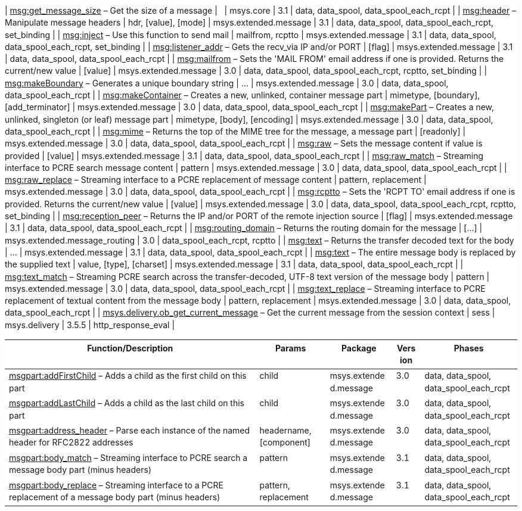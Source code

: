 | [msg:get_message_size](/momentum/3/3-reference/3-reference-lua-ref-msg-get-message-size) – Get the size of a message |   | msys.core | 3.1 | data, data_spool, data_spool_each_rcpt |
| [msg:header](/momentum/3/3-reference/3-reference-lua-ref-header) – Manipulate message headers | hdr, [value], [mode] | msys.extended.message | 3.1 | data, data_spool, data_spool_each_rcpt, set_binding |
| [msg:inject](/momentum/3/3-reference/3-reference-lua-ref-msg-inject) – Use this function to send mail | mailfrom, rcptto | msys.extended.message | 3.1 | data, data_spool, data_spool_each_rcpt, set_binding |
| [msg:listener_addr](/momentum/3/3-reference/3-reference-lua-ref-msg-listener-addr) – Gets the recv_via IP and/or PORT | [flag] | msys.extended.message | 3.1 | data, data_spool, data_spool_each_rcpt |
| [msg:mailfrom](/momentum/3/3-reference/3-reference-lua-ref-msg-mailfrom) – Sets the 'MAIL FROM' email address if one is provided. Returns the current/new value | [value] | msys.extended.message | 3.0 | data, data_spool, data_spool_each_rcpt, rcptto, set_binding |
| [msg:makeBoundary](/momentum/3/3-reference/3-reference-lua-ref-msg-make-boundary) – Generates a unique boundary string | ... | msys.extended.message | 3.0 | data, data_spool, data_spool_each_rcpt |
| [msg:makeContainer](/momentum/3/3-reference/3-reference-lua-ref-msg-make-container) – Creates a new, unlinked, container message part | mimetype, [boundary], [add_terminator] | msys.extended.message | 3.0 | data, data_spool, data_spool_each_rcpt |
| [msg:makePart](/momentum/3/3-reference/3-reference-lua-ref-msg-make-part) – Creates a new, unlinked, singleton (or leaf) message part | mimetype, [body], [encoding] | msys.extended.message | 3.0 | data, data_spool, data_spool_each_rcpt |
| [msg:mime](/momentum/3/3-reference/3-reference-lua-ref-msg-mime) – Returns the top of the MIME tree for the message, a message part | [readonly] | msys.extended.message | 3.0 | data, data_spool, data_spool_each_rcpt |
| [msg:raw](/momentum/3/3-reference/3-reference-lua-ref-msg-raw) – Sets the message content if value is provided | [value] | msys.extended.message | 3.1 | data, data_spool, data_spool_each_rcpt |
| [msg:raw_match](/momentum/3/3-reference/3-reference-lua-ref-msg-raw-match) – Streaming interface to PCRE search message content | pattern | msys.extended.message | 3.0 | data, data_spool, data_spool_each_rcpt |
| [msg:raw_replace](/momentum/3/3-reference/3-reference-lua-ref-msg-raw-replace) – Streaming interface to a PCRE replacement of message content | pattern, replacement | msys.extended.message | 3.0 | data, data_spool, data_spool_each_rcpt |
| [msg:rcptto](/momentum/3/3-reference/3-reference-lua-ref-msg-rcptto) – Sets the 'RCPT TO' email address if one is provided. Returns the current/new value | [value] | msys.extended.message | 3.0 | data, data_spool, data_spool_each_rcpt, rcptto, set_binding |
| [msg:reception_peer](/momentum/3/3-reference/3-reference-lua-ref-msg-reception-peer) – Returns the IP and/or PORT of the remote injection source | [flag] | msys.extended.message | 3.1 | data, data_spool, data_spool_each_rcpt |
| [msg:routing_domain](/momentum/3/3-reference/3-reference-lua-ref-msg-routing-domain) – Returns the routing domain for the message | [...] | msys.extended.message_routing | 3.0 | data_spool_each_rcpt, rcptto |
| [msg:text](/momentum/3/3-reference/3-reference-lua-ref-msg-text) – Returns the transfer decoded text for the body | ... | msys.extended.message | 3.1 | data, data_spool, data_spool_each_rcpt |
| [msg:text](/momentum/3/3-reference/3-reference-lua-ref-msg-text-1) – The entire message body is replaced by the supplied text | value, [type], [charset] | msys.extended.message | 3.1 | data, data_spool, data_spool_each_rcpt |
| [msg:text_match](/momentum/3/3-reference/3-reference-lua-ref-msg-text-match) – Streaming PCRE search across the transfer-decoded, UTF-8 text version of the message body | pattern | msys.extended.message | 3.0 | data, data_spool, data_spool_each_rcpt |
| [msg:text_replace](/momentum/3/3-reference/3-reference-lua-ref-msg-text-replace) – Streaming interface to PCRE replacement of textual content from the message body | pattern, replacement | msys.extended.message | 3.0 | data, data_spool, data_spool_each_rcpt |
| [msys.delivery.ob_get_current_message](/momentum/3/3-reference/3-reference-lua-ref-msys-delivery-ob-get-current-message) – Get the current message from the session context | sess | msys.delivery | 3.5.5 | http_response_eval |

<a name="lua_functions-message_part"></a> 


| Function/Description | Params | Package | Version | Phases |
| --- | --- | --- | --- | --- |
| [msgpart:addFirstChild](/momentum/3/3-reference/3-reference-lua-ref-msgpart-add-first-child) – Adds a child as the first child on this part | child | msys.extended.message | 3.0 | data, data_spool, data_spool_each_rcpt |
| [msgpart:addLastChild](/momentum/3/3-reference/3-reference-lua-ref-msgpart-add-last-child) – Adds a child as the last child on this part | child | msys.extended.message | 3.0 | data, data_spool, data_spool_each_rcpt |
| [msgpart:address_header](/momentum/3/3-reference/3-reference-lua-ref-msgpart-address-header) – Parse each instance of the named header for RFC2822 addresses | headername, [component] | msys.extended.message | 3.0 | data, data_spool, data_spool_each_rcpt |
| [msgpart:body_match](/momentum/3/3-reference/3-reference-lua-ref-msgpart-body-match) – Streaming interface to PCRE search a message body part (minus headers) | pattern | msys.extended.message | 3.1 | data, data_spool, data_spool_each_rcpt |
| [msgpart:body_replace](/momentum/3/3-reference/3-reference-lua-ref-msgpart-body-replace) – Streaming interface to a PCRE replacement of a message body part (minus headers) | pattern, replacement | msys.extended.message | 3.1 | data, data_spool, data_spool_each_rcpt |